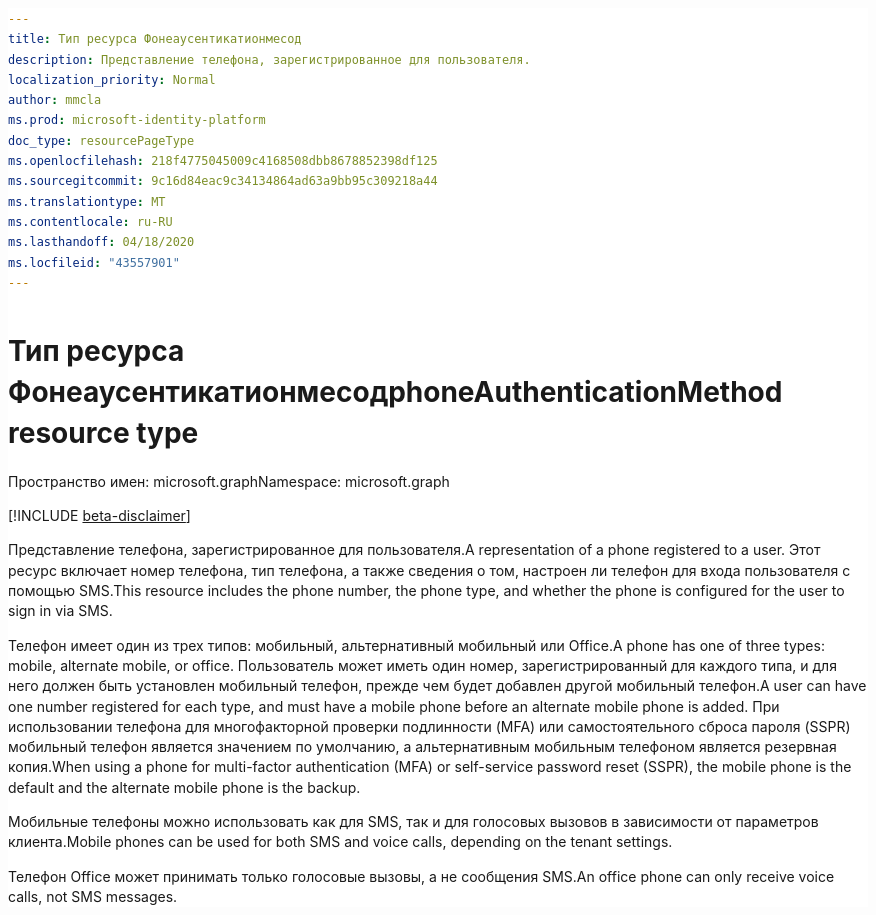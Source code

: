 ```yaml
---
title: Тип ресурса Фонеаусентикатионмесод
description: Представление телефона, зарегистрированное для пользователя.
localization_priority: Normal
author: mmcla
ms.prod: microsoft-identity-platform
doc_type: resourcePageType
ms.openlocfilehash: 218f4775045009c4168508dbb8678852398df125
ms.sourcegitcommit: 9c16d84eac9c34134864ad63a9bb95c309218a44
ms.translationtype: MT
ms.contentlocale: ru-RU
ms.lasthandoff: 04/18/2020
ms.locfileid: "43557901"
---
```

# <a name="phoneauthenticationmethod-resource-type"></a><span data-ttu-id="d2b8b-103">Тип ресурса Фонеаусентикатионмесод</span><span class="sxs-lookup"><span data-stu-id="d2b8b-103">phoneAuthenticationMethod resource type</span></span>

<span data-ttu-id="d2b8b-104">Пространство имен: microsoft.graph</span><span class="sxs-lookup"><span data-stu-id="d2b8b-104">Namespace: microsoft.graph</span></span>

[!INCLUDE [beta-disclaimer](../../includes/beta-disclaimer.md)]

<span data-ttu-id="d2b8b-105">Представление телефона, зарегистрированное для пользователя.</span><span class="sxs-lookup"><span data-stu-id="d2b8b-105">A representation of a phone registered to a user.</span></span> <span data-ttu-id="d2b8b-106">Этот ресурс включает номер телефона, тип телефона, а также сведения о том, настроен ли телефон для входа пользователя с помощью SMS.</span><span class="sxs-lookup"><span data-stu-id="d2b8b-106">This resource includes the phone number, the phone type, and whether the phone is configured for the user to sign in via SMS.</span></span>

<span data-ttu-id="d2b8b-107">Телефон имеет один из трех типов: мобильный, альтернативный мобильный или Office.</span><span class="sxs-lookup"><span data-stu-id="d2b8b-107">A phone has one of three types: mobile, alternate mobile, or office.</span></span> <span data-ttu-id="d2b8b-108">Пользователь может иметь один номер, зарегистрированный для каждого типа, и для него должен быть установлен мобильный телефон, прежде чем будет добавлен другой мобильный телефон.</span><span class="sxs-lookup"><span data-stu-id="d2b8b-108">A user can have one number registered for each type, and must have a mobile phone before an alternate mobile phone is added.</span></span> <span data-ttu-id="d2b8b-109">При использовании телефона для многофакторной проверки подлинности (MFA) или самостоятельного сброса пароля (SSPR) мобильный телефон является значением по умолчанию, а альтернативным мобильным телефоном является резервная копия.</span><span class="sxs-lookup"><span data-stu-id="d2b8b-109">When using a phone for multi-factor authentication (MFA) or self-service password reset (SSPR), the mobile phone is the default and the alternate mobile phone is the backup.</span></span> 

<span data-ttu-id="d2b8b-110">Мобильные телефоны можно использовать как для SMS, так и для голосовых вызовов в зависимости от параметров клиента.</span><span class="sxs-lookup"><span data-stu-id="d2b8b-110">Mobile phones can be used for both SMS and voice calls, depending on the tenant settings.</span></span>

<span data-ttu-id="d2b8b-111">Телефон Office может принимать только голосовые вызовы, а не сообщения SMS.</span><span class="sxs-lookup"><span data-stu-id="d2b8b-111">An office phone can only receive voice calls, not SMS messages.</span></span>

